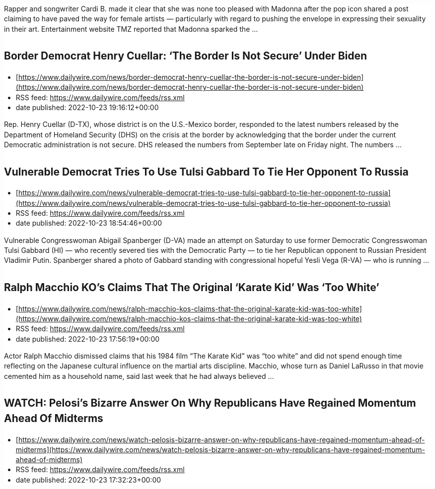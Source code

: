 Rapper and songwriter Cardi B. made it clear that she was none too pleased with Madonna after the pop icon shared a post claiming to have paved the way for female artists — particularly with regard to pushing the envelope in expressing their sexuality in their art. Entertainment website TMZ reported that Madonna sparked the ...

## Border Democrat Henry Cuellar: ‘The Border Is Not Secure’ Under Biden
 - [https://www.dailywire.com/news/border-democrat-henry-cuellar-the-border-is-not-secure-under-biden](https://www.dailywire.com/news/border-democrat-henry-cuellar-the-border-is-not-secure-under-biden)
 - RSS feed: https://www.dailywire.com/feeds/rss.xml
 - date published: 2022-10-23 19:16:12+00:00

Rep. Henry Cuellar (D-TX), whose district is on the U.S.-Mexico border, responded to the latest numbers released by the Department of Homeland Security (DHS) on the crisis at the border by acknowledging that the border under the current Democratic administration is not secure. DHS released the numbers from September late on Friday night. The numbers ...

## Vulnerable Democrat Tries To Use Tulsi Gabbard To Tie Her Opponent To Russia
 - [https://www.dailywire.com/news/vulnerable-democrat-tries-to-use-tulsi-gabbard-to-tie-her-opponent-to-russia](https://www.dailywire.com/news/vulnerable-democrat-tries-to-use-tulsi-gabbard-to-tie-her-opponent-to-russia)
 - RSS feed: https://www.dailywire.com/feeds/rss.xml
 - date published: 2022-10-23 18:54:46+00:00

Vulnerable Congresswoman Abigail Spanberger (D-VA) made an attempt on Saturday to use former Democratic Congresswoman Tulsi Gabbard (HI) — who recently severed ties with the Democratic Party — to tie her Republican opponent to Russian President Vladimir Putin. Spanberger shared a photo of Gabbard standing with congressional hopeful Yesli Vega (R-VA) — who is running ...

## Ralph Macchio KO’s Claims That The Original ‘Karate Kid’ Was ‘Too White’
 - [https://www.dailywire.com/news/ralph-macchio-kos-claims-that-the-original-karate-kid-was-too-white](https://www.dailywire.com/news/ralph-macchio-kos-claims-that-the-original-karate-kid-was-too-white)
 - RSS feed: https://www.dailywire.com/feeds/rss.xml
 - date published: 2022-10-23 17:56:19+00:00

Actor Ralph Macchio dismissed claims that his 1984 film &#8220;The Karate Kid&#8221; was &#8220;too white&#8221; and did not spend enough time reflecting on the Japanese cultural influence on the martial arts discipline. Macchio, whose turn as Daniel LaRusso in that movie cemented him as a household name, said last week that he had always believed ...

## WATCH: Pelosi’s Bizarre Answer On Why Republicans Have Regained Momentum Ahead Of Midterms
 - [https://www.dailywire.com/news/watch-pelosis-bizarre-answer-on-why-republicans-have-regained-momentum-ahead-of-midterms](https://www.dailywire.com/news/watch-pelosis-bizarre-answer-on-why-republicans-have-regained-momentum-ahead-of-midterms)
 - RSS feed: https://www.dailywire.com/feeds/rss.xml
 - date published: 2022-10-23 17:32:23+00:00
